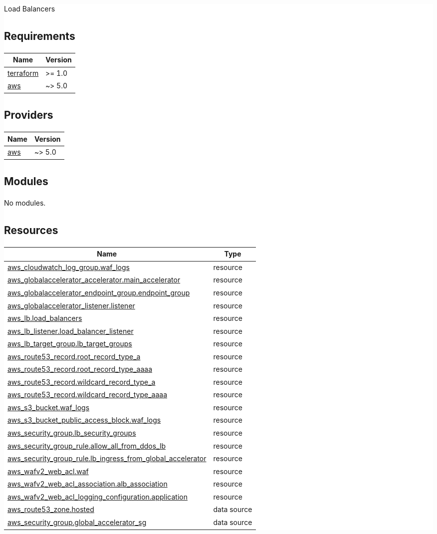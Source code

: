 Load Balancers

## Requirements

| Name | Version |
|------|---------|
| <a name="requirement_terraform"></a> [terraform](#requirement\_terraform) | >= 1.0 |
| <a name="requirement_aws"></a> [aws](#requirement\_aws) | ~> 5.0 |

## Providers

| Name | Version |
|------|---------|
| <a name="provider_aws"></a> [aws](#provider\_aws) | ~> 5.0 |

## Modules

No modules.

## Resources

| Name | Type |
|------|------|
| [aws_cloudwatch_log_group.waf_logs](https://registry.terraform.io/providers/hashicorp/aws/latest/docs/resources/cloudwatch_log_group) | resource |
| [aws_globalaccelerator_accelerator.main_accelerator](https://registry.terraform.io/providers/hashicorp/aws/latest/docs/resources/globalaccelerator_accelerator) | resource |
| [aws_globalaccelerator_endpoint_group.endpoint_group](https://registry.terraform.io/providers/hashicorp/aws/latest/docs/resources/globalaccelerator_endpoint_group) | resource |
| [aws_globalaccelerator_listener.listener](https://registry.terraform.io/providers/hashicorp/aws/latest/docs/resources/globalaccelerator_listener) | resource |
| [aws_lb.load_balancers](https://registry.terraform.io/providers/hashicorp/aws/latest/docs/resources/lb) | resource |
| [aws_lb_listener.load_balancer_listener](https://registry.terraform.io/providers/hashicorp/aws/latest/docs/resources/lb_listener) | resource |
| [aws_lb_target_group.lb_target_groups](https://registry.terraform.io/providers/hashicorp/aws/latest/docs/resources/lb_target_group) | resource |
| [aws_route53_record.root_record_type_a](https://registry.terraform.io/providers/hashicorp/aws/latest/docs/resources/route53_record) | resource |
| [aws_route53_record.root_record_type_aaaa](https://registry.terraform.io/providers/hashicorp/aws/latest/docs/resources/route53_record) | resource |
| [aws_route53_record.wildcard_record_type_a](https://registry.terraform.io/providers/hashicorp/aws/latest/docs/resources/route53_record) | resource |
| [aws_route53_record.wildcard_record_type_aaaa](https://registry.terraform.io/providers/hashicorp/aws/latest/docs/resources/route53_record) | resource |
| [aws_s3_bucket.waf_logs](https://registry.terraform.io/providers/hashicorp/aws/latest/docs/resources/s3_bucket) | resource |
| [aws_s3_bucket_public_access_block.waf_logs](https://registry.terraform.io/providers/hashicorp/aws/latest/docs/resources/s3_bucket_public_access_block) | resource |
| [aws_security_group.lb_security_groups](https://registry.terraform.io/providers/hashicorp/aws/latest/docs/resources/security_group) | resource |
| [aws_security_group_rule.allow_all_from_ddos_lb](https://registry.terraform.io/providers/hashicorp/aws/latest/docs/resources/security_group_rule) | resource |
| [aws_security_group_rule.lb_ingress_from_global_accelerator](https://registry.terraform.io/providers/hashicorp/aws/latest/docs/resources/security_group_rule) | resource |
| [aws_wafv2_web_acl.waf](https://registry.terraform.io/providers/hashicorp/aws/latest/docs/resources/wafv2_web_acl) | resource |
| [aws_wafv2_web_acl_association.alb_association](https://registry.terraform.io/providers/hashicorp/aws/latest/docs/resources/wafv2_web_acl_association) | resource |
| [aws_wafv2_web_acl_logging_configuration.application](https://registry.terraform.io/providers/hashicorp/aws/latest/docs/resources/wafv2_web_acl_logging_configuration) | resource |
| [aws_route53_zone.hosted](https://registry.terraform.io/providers/hashicorp/aws/latest/docs/data-sources/route53_zone) | data source |
| [aws_security_group.global_accelerator_sg](https://registry.terraform.io/providers/hashicorp/aws/latest/docs/data-sources/security_group) | data source |
